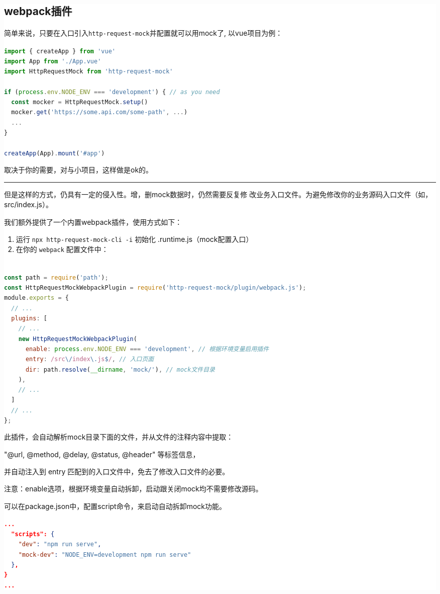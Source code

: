 
## webpack插件
简单来说，只要在入口引入`http-request-mock`并配置就可以用mock了, 以vue项目为例：
```javascript
import { createApp } from 'vue'
import App from './App.vue'
import HttpRequestMock from 'http-request-mock'

if (process.env.NODE_ENV === 'development') { // as you need
  const mocker = HttpRequestMock.setup()
  mocker.get('https://some.api.com/some-path', ...)
  ...
}

createApp(App).mount('#app')
```
取决于你的需要，对与小项目，这样做是ok的。

---

但是这样的方式，仍具有一定的侵入性。增，删mock数据时，仍然需要反复修
改业务入口文件。为避免修改你的业务源码入口文件（如，src/index.js）。

我们额外提供了一个内置webpack插件，使用方式如下：

1. 运行 `npx http-request-mock-cli -i` 初始化 .runtime.js（mock配置入口）
2. 在你的 `webpack` 配置文件中：
```javascript

const path = require('path');
const HttpRequestMockWebpackPlugin = require('http-request-mock/plugin/webpack.js');
module.exports = {
  // ...
  plugins: [
    // ...
    new HttpRequestMockWebpackPlugin(
      enable: process.env.NODE_ENV === 'development', // 根据环境变量启用插件
      entry: /src\/index\.js$/, // 入口页面
      dir: path.resolve(__dirname, 'mock/'), // mock文件目录
    ),
    // ...
  ]
  // ...
};
```

此插件，会自动解析mock目录下面的文件，并从文件的注释内容中提取：

"@url, @method, @delay, @status, @header" 等标签信息，

并自动注入到 entry 匹配到的入口文件中，免去了修改入口文件的必要。

注意：enable选项，根据环境变量自动拆卸，启动跟关闭mock均不需要修改源码。


可以在package.json中，配置script命令，来启动自动拆卸mock功能。
```json
...
  "scripts": {
    "dev": "npm run serve",
    "mock-dev": "NODE_ENV=development npm run serve"
  },
}
...
```
